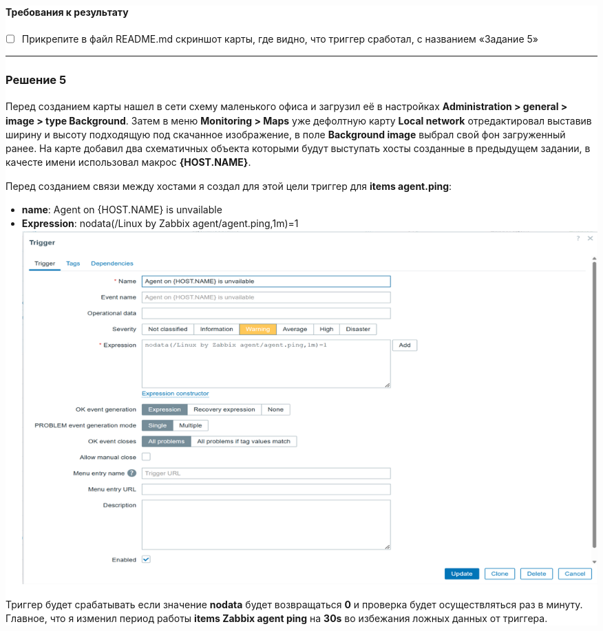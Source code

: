 #### Требования к результату
- [ ] Прикрепите в файл README.md скриншот карты, где видно, что триггер сработал, с названием «Задание 5» 

 ---

### Решение 5

Перед созданием карты нашел в сети схему маленького офиса и загрузил её в настройках **Administration > general > image > type Background**. Затем в меню **Monitoring > Maps** уже дефолтную карту **Local network** отредактировал выставив ширину и высоту подходящую под скачанное изображение, в поле **Background image** выбрал свой фон загруженный ранее. На карте добавил два схематичных объекта которыми будут выступать хосты созданные в предыдущем задании, в качесте имени использовал макрос **{HOST.NAME}**.

Перед созданием связи между хостами я создал для этой цели триггер для **items agent.ping**:
- **name**: Agent on {HOST.NAME} is unvailable
- **Expression**: nodata(/Linux by Zabbix agent/agent.ping,1m)=1
![new trigger](screen/hw-03.md/task-5/hw-03-5.1.png)

Триггер будет срабатывать если значение **nodata** будет возвращаться **0** и проверка будет осуществляться раз в минуту. Главное, что я изменил период работы **items Zabbix agent ping** на **30s** во избежания ложных данных от триггера.